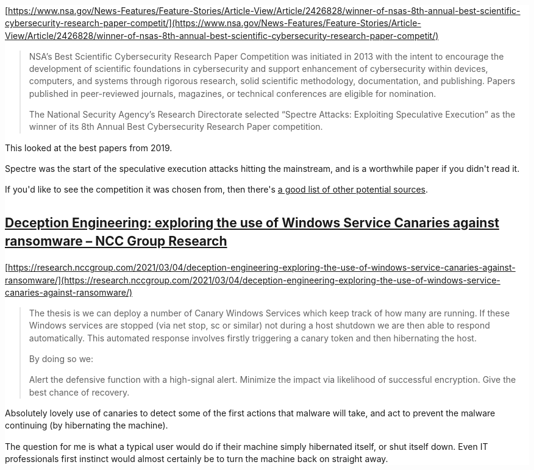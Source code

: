 [https://www.nsa.gov/News-Features/Feature-Stories/Article-View/Article/2426828/winner-of-nsas-8th-annual-best-scientific-cybersecurity-research-paper-competit/](https://www.nsa.gov/News-Features/Feature-Stories/Article-View/Article/2426828/winner-of-nsas-8th-annual-best-scientific-cybersecurity-research-paper-competit/)

> NSA’s Best Scientific Cybersecurity Research Paper Competition was initiated in 2013 with the intent to encourage the development of scientific foundations in cybersecurity and support enhancement of cybersecurity within devices, computers, and systems through rigorous research, solid scientific methodology, documentation, and publishing. Papers published in peer-reviewed journals, magazines, or technical conferences are eligible for nomination.
> 
> The National Security Agency’s Research Directorate selected “Spectre Attacks: Exploiting Speculative Execution” as the winner of its 8th Annual Best Cybersecurity Research Paper competition. 


This looked at the best papers from 2019.

Spectre was the start of the speculative execution attacks hitting the mainstream, and is a worthwhile paper if you didn't read it.

If you'd like to see the competition it was chosen from, then there's [a good list of other potential sources](https://cps-vo.org/sos/papercompetition/sources-2019).


## [Deception Engineering: exploring the use of Windows Service Canaries against ransomware – NCC Group Research](https://research.nccgroup.com/2021/03/04/deception-engineering-exploring-the-use-of-windows-service-canaries-against-ransomware/)

[https://research.nccgroup.com/2021/03/04/deception-engineering-exploring-the-use-of-windows-service-canaries-against-ransomware/](https://research.nccgroup.com/2021/03/04/deception-engineering-exploring-the-use-of-windows-service-canaries-against-ransomware/)

> The thesis is we can deploy a number of Canary Windows Services which keep track of how many are running. If these Windows services are stopped (via net stop, sc or similar) not during a host shutdown we are then able to respond automatically. This automated response involves firstly triggering a canary token and then hibernating the host.
> 
> By doing so we:
> 
> Alert the defensive function with a high-signal alert.
> Minimize the impact via likelihood of successful encryption.
> Give the best chance of recovery.


Absolutely lovely use of canaries to detect some of the first actions that malware will take, and act to prevent the malware continuing (by hibernating the machine).

The question for me is what a typical user would do if their machine simply hibernated itself, or shut itself down.  Even IT professionals first instinct would almost certainly be to turn the machine back on straight away.


